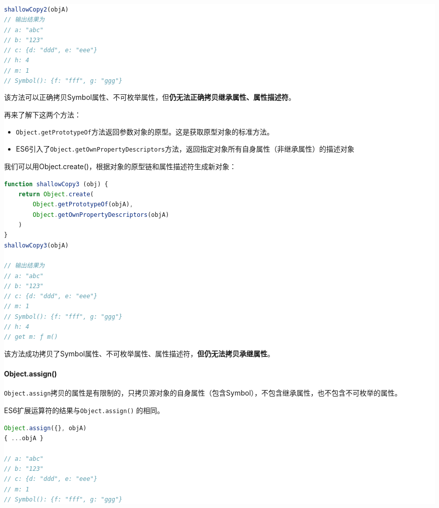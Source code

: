 ```js
shallowCopy2(objA)
// 输出结果为
// a: "abc"
// b: "123"
// c: {d: "ddd", e: "eee"}
// h: 4
// m: 1
// Symbol(): {f: "fff", g: "ggg"}
```

该方法可以正确拷贝Symbol属性、不可枚举属性，但**仍无法正确拷贝继承属性、属性描述符**。

再来了解下这两个方法：

* `Object.getPrototypeOf`方法返回参数对象的原型。这是获取原型对象的标准方法。

* ES6引入了`Object.getOwnPropertyDescriptors`方法，返回指定对象所有自身属性（非继承属性）的描述对象

我们可以用Object.create()，根据对象的原型链和属性描述符生成新对象：

```js
function shallowCopy3 (obj) {
    return Object.create(
        Object.getPrototypeOf(objA), 
        Object.getOwnPropertyDescriptors(objA) 
    )
}
shallowCopy3(objA)

// 输出结果为
// a: "abc"
// b: "123"
// c: {d: "ddd", e: "eee"}
// m: 1
// Symbol(): {f: "fff", g: "ggg"}
// h: 4
// get m: ƒ m()
```

该方法成功拷贝了Symbol属性、不可枚举属性、属性描述符，**但仍无法拷贝承继属性**。



#### Object.assign() 

`Object.assign`拷贝的属性是有限制的，只拷贝源对象的自身属性（包含Symbol），不包含继承属性，也不包含不可枚举的属性。

ES6扩展运算符的结果与`Object.assign()` 的相同。

```js
Object.assign({}, objA)
{ ...objA }

// a: "abc"
// b: "123"
// c: {d: "ddd", e: "eee"}
// m: 1
// Symbol(): {f: "fff", g: "ggg"}
```

